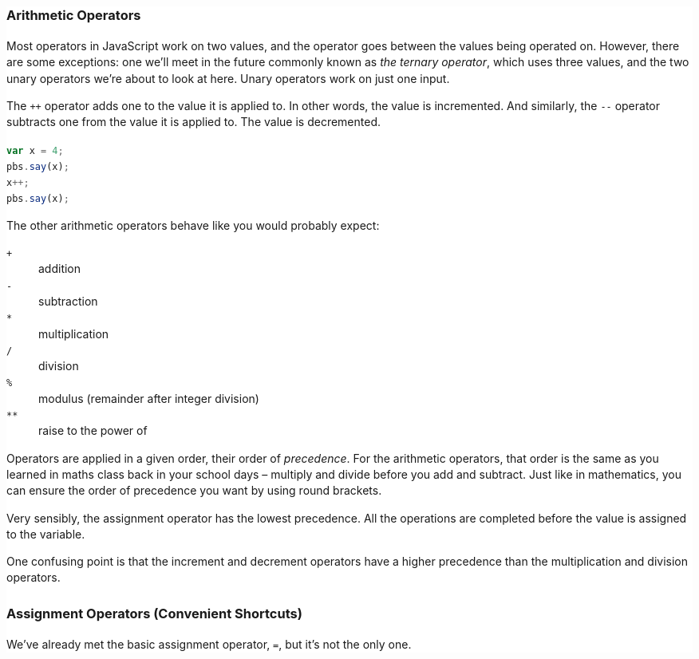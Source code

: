 ### Arithmetic Operators

Most operators in JavaScript work on two values, and the operator goes between the values being operated on. However, there are some exceptions: one we’ll meet in the future commonly known as _the ternary operator_, which uses three values, and the two unary operators we’re about to look at here. Unary operators work on just one input.

The `++` operator adds one to the value it is applied to. In other words, the value is incremented. And similarly, the `--` operator subtracts one from the value it is applied to. The value is decremented.

```javascript
var x = 4;
pbs.say(x);
x++;
pbs.say(x);
```

The other arithmetic operators behave like you would probably expect:

<dl>
<dt><code>+</code></dt>

<dd>addition</dd>

<dt><code>-</code></dt>

<dd>subtraction</dd>

<dt><code>*</code></dt>

<dd>multiplication</dd>

<dt><code>/</code></dt>

<dd>division</dd>

<dt><code>%</code></dt>

<dd>modulus (remainder after integer division)</dd>

<dt><code>**</code></dt>

<dd>raise to the power of</dd>
</dl>

Operators are applied in a given order, their order of _precedence_. For the arithmetic operators, that order is the same as you learned in maths class back in your school days – multiply and divide before you add and subtract. Just like in mathematics, you can ensure the order of precedence you want by using round brackets.

Very sensibly, the assignment operator has the lowest precedence. All the operations are completed before the value is assigned to the variable.

One confusing point is that the increment and decrement operators have a higher precedence than the multiplication and division operators.

### Assignment Operators (Convenient Shortcuts)

We’ve already met the basic assignment operator, `=`, but it’s not the only one.
